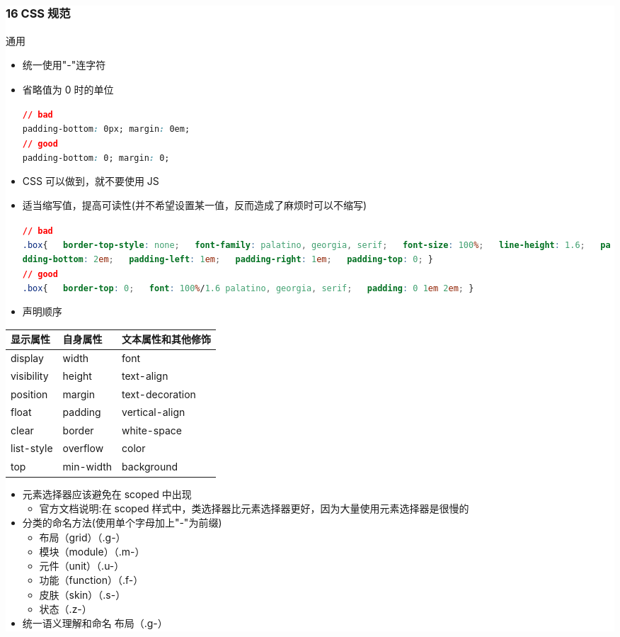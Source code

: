 ### 16 CSS 规范

通用

- 统一使用"-"连字符

- 省略值为 0 时的单位 

  ```css
  // bad 
  padding-bottom: 0px; margin: 0em;  
  // good 
  padding-bottom: 0; margin: 0;
  ```

- CSS 可以做到，就不要使用 JS

- 适当缩写值，提高可读性(并不希望设置某一值，反而造成了麻烦时可以不缩写)

  ```css
  // bad 
  .box{   border-top-style: none;   font-family: palatino, georgia, serif;   font-size: 100%;   line-height: 1.6;   padding-bottom: 2em;   padding-left: 1em;   padding-right: 1em;   padding-top: 0; }  
  // good 
  .box{   border-top: 0;   font: 100%/1.6 palatino, georgia, serif;   padding: 0 1em 2em; }
  ```

- 声明顺序

| 显示属性   | 自身属性  | 文本属性和其他修饰 |
| :--------- | :-------- | :----------------- |
| display    | width     | font               |
| visibility | height    | text-align         |
| position   | margin    | text-decoration    |
| float      | padding   | vertical-align     |
| clear      | border    | white-space        |
| list-style | overflow  | color              |
| top        | min-width | background         |

- 元素选择器应该避免在 scoped 中出现
  - 官方文档说明:在 scoped 样式中，类选择器比元素选择器更好，因为大量使用元素选择器是很慢的
- 分类的命名方法(使用单个字母加上"-"为前缀)
  - 布局（grid）（.g-）
  - 模块（module）（.m-）
  - 元件（unit）（.u-）
  - 功能（function）（.f-）
  - 皮肤（skin）（.s-）
  - 状态（.z-）
- 统一语义理解和命名 布局（.g-）
